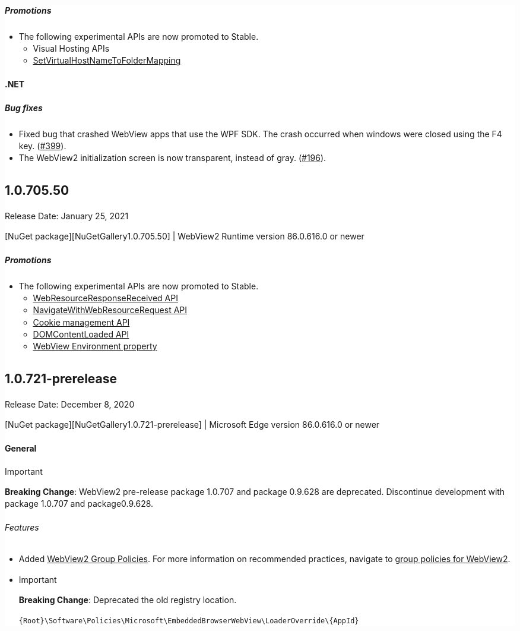 ##### Promotions  

*   The following experimental APIs are now promoted to Stable.  
    *   Visual Hosting APIs  
    *   [SetVirtualHostNameToFolderMapping][Webview2ReferenceWin32Icorewebview23ViewWebview210790PrereleaseSetvirtualhostnametofoldermapping]  
    
#### .NET  

##### Bug fixes  

*   Fixed bug that crashed WebView apps that use the WPF SDK.  The crash occurred when windows were closed using the F4 key.  \([\#399][GithubMicrosoftedgeWebviewfeedbackIssue399]\).  
*   The WebView2 initialization screen is now transparent, instead of gray.  \([\#196][GithubMicrosoftedgeWebviewfeedbackIssue196]\).  
    
## 1.0.705.50  

Release Date: January 25, 2021  

[NuGet package][NuGetGallery1.0.705.50] \| WebView2 Runtime version 86.0.616.0 or newer  

##### Promotions  

*   The following experimental APIs are now promoted to Stable.  
    *   [WebResourceResponseReceived API][Webview2ReferenceWin32Icorewebview22ViewWebview210721PrereleaseAddWebresourceresponsereceived]  
    *   [NavigateWithWebResourceRequest API][Webview2ReferenceWin32Icorewebview2environment2ViewWebview210721PrereleaseCreatewebresourcerequest]  
    *   [Cookie management API][Webview2ReferenceWin32Icorewebview2cookiemanagerViewWebview210721Prerelease]  
    *   [DOMContentLoaded API][Webview2ReferenceWin32Icorewebview22ViewWebview210721PrereleaseAddDomcontentloaded]  
    *   [WebView Environment property][Webview2ReferenceWin32Icorewebview22ViewWebview210721PrereleaseGetEnvironment]  

## 1.0.721-prerelease  

Release Date: December 8, 2020  

[NuGet package][NuGetGallery1.0.721-prerelease] \| Microsoft Edge version 86.0.616.0 or newer  

#### General  

> [!IMPORTANT]
> **Breaking Change**:  WebView2 pre-release package 1.0.707 and package 0.9.628 are deprecated.  Discontinue development with package 1.0.707 and  package0.9.628.  

###### Features  

*   Added [WebView2 Group Policies][DeployedgeMicrosoftEdgeWebviewPolicies].  For more information on recommended practices, navigate to [group policies for WebView2][Webview2ConceptsEnterpriseGroupPoliciesForWebview2].  
*   > [!IMPORTANT]
    > **Breaking Change**:  Deprecated the old registry location.  
    > 
    > ```text
    > {Root}\Software\Policies\Microsoft\EmbeddedBrowserWebView\LoaderOverride\{AppId}
    > ```  
    

[Webview2ConceptsDistribution]: ./concepts/distribution.md "Distribution of applications using WebView2 | Microsoft Docs"  
[Webview2ConceptsDistributionEvergreenDistributionMode]: ./concepts/distribution.md#evergreen-distribution-mode "Evergreen distribution mode - Distribution of applications using WebView2 | Microsoft Docs"  
[Webview2ConceptsDistributionFixedVersionDistributionMode]: ./concepts/distribution.md#fixed-version-distribution-mode "Fixed Version distribution mode - Distribution of applications using WebView2 | Microsoft Docs"  
[Webview2ConceptsDistributionUnderstandRuntimeInstaller]: ./concepts/distribution.md#understanding-the-webview2-runtime "Understand the WebView2 Runtime and installer - Distribution of applications using WebView2 | Microsoft Docs"  
[Webview2ConceptsEnterpriseGroupPoliciesForWebview2]: ./concepts/enterprise.md#group-policies-for-webview2 "Group policies for WebView2 - Managing WebView2 applications | Microsoft Docs"  
[Webview2ConceptsVersioning]: ./concepts/versioning.md "Understanding browser versions and WebView2 | Microsoft Docs"  
[Webview2ConceptsVersioningExperimentalApis]: ./concepts/versioning.md#experimental-apis "Experimental APIs - Understanding browser versions and WebView2 | Microsoft Docs"  
[Webview2ConceptsVersioningMatchingWebview2RuntimeVersions]: ./concepts/versioning.md#matching-webview2-runtime-versions "Matching WebView2 Runtime versions - Understand WebView2 SDK versions | Microsoft Docs"  
[Webview2GettingstartedWinforms]: ./gettingstarted/winforms.md "Getting started with WebView2 in Windows Forms apps | Microsoft Docs"  
[Webview2GettingstartedWpf]: ./gettingstarted/wpf.md "Getting started with WebView2 in WPF | Microsoft Docs"  
[Webview2HowtoDebug]: ./howto/debug.md "How to debug when developing with WebView2 controls | Microsoft Docs"  
[Webview2ReferenceWin32Icorewebview2experimentalsettingsViewWebview210811GetArebrowseracceleratorkeysenabled]: /microsoft-edge/webview2/reference/win32/icorewebview2experimentalsettings?view=webview2-1.0.816&preserve-view=true#get_arebrowseracceleratorkeysenabled "get_AreBrowserAcceleratorKeyPressed - interface ICoreWebView2ExperimentalSettings | Microsoft Docs" 
[Webview2ReferenceWin32Icorewebview22ViewWebview210721PrereleaseAddDomcontentloaded]: /microsoft-edge/webview2/reference/win32/icorewebview2_2?view=webview2-1.0.721-prerelease&preserve-view=true#add_domcontentloaded "add_DOMContentLoaded - interface ICoreWebView2_2 | Microsoft Docs" 
[Webview2ReferenceWin32Icorewebview22ViewWebview210721PrereleaseAddWebresourceresponsereceived]: /microsoft-edge/webview2/reference/win32/icorewebview2_2?view=webview2-1.0.721-prerelease&preserve-view=true#add_webresourceresponsereceived "add_WebResourceResponseReceived - interface ICoreWebView2 | Microsoft Docs" 
[Webview2ReferenceWin32Icorewebview22ViewWebview210721PrereleaseGetEnvironment]: /microsoft-edge/webview2/reference/win32/icorewebview2_2?view=webview2-1.0.721-prerelease&preserve-view=true#get_environment "ICoreWebView2CookieManager | Microsoft Docs" 
[Webview2ReferenceWin32Icorewebview23ViewWebview210790PrereleaseSetvirtualhostnametofoldermapping]: /microsoft-edge/webview2/reference/win32/icorewebview2_3?view=webview2-1.0.790-prerelease&preserve-view=true#setvirtualhostnametofoldermapping "SetVirtualHostNameToFolderMapping - interface ICoreWebView2_3 | Microsoft Docs" 
[Webview2ReferenceWin32Icorewebview23ViewWebview210790PrereleaseTrysuspend]: /microsoft-edge/webview2/reference/win32/icorewebview2_3?view=webview2-1.0.790-prerelease&preserve-view=true#trysuspend "TrySuspend - interface ICoreWebview2_3 | Microsoft Docs" 
[Webview2ReferenceWin32Icorewebview2acceleratorkeypressedeventargsViewWebview209430GetHandled]: /microsoft-edge/webview2/reference/win32/icorewebview2acceleratorkeypressedeventargs?view=webview2-0.9.430&preserve-view=true#get_handled "get_Handled - interface ICoreWebView2AcceleratorKeyPressedEventArgs | Microsoft Docs" 
[Webview2ReferenceWin32Icorewebview2compositioncontrollerViewWebview210790Prerelease]: /microsoft-edge/webview2/reference/win32/icorewebview2compositioncontroller?view=webview2-1.0.790-prerelease&preserve-view=true "interface ICoreWebView2CompositionController | Microsoft Docs" 
[Webview2ReferenceWin32Icorewebview2controller2ViewWebview210790PrereleaseGetDefaultbackgroundcolor]: /microsoft-edge/webview2/reference/win32/icorewebview2controller2?view=webview2-1.0.790-prerelease&preserve-view=true#get_defaultbackgroundcolor "get_DefaultBackgroundColor - interface ICoreWebView2Controller2 | Microsoft Docs" 
[Webview2ReferenceWin32Icorewebview2cookiemanagerViewWebview210721Prerelease]: /microsoft-edge/webview2/reference/win32/icorewebview2cookiemanager?view=webview2-1.0.721-prerelease&preserve-view=true "ICoreWebView2CookieManager | Microsoft Docs" 
[Webview2ReferenceWin32Icorewebview2devtoolsprotocoleventreceiverViewWebview209430]: /microsoft-edge/webview2/reference/win32/icorewebview2devtoolsprotocoleventreceiver?view=webview2-0.9.430&preserve-view=true "interface ICoreWebView2DevToolsProtocolEventReceiver | Microsoft Docs" 
[Webview2ReferenceWin32Icorewebview2devtoolsprotocoleventreceiverViewWebview209430AddDevtoolsprotocoleventreceived]: /microsoft-edge/webview2/reference/win32/icorewebview2devtoolsprotocoleventreceiver?view=webview2-0.9.430&preserve-view=true#add_devtoolsprotocoleventreceived "add_DevToolsProtocolEventReceived - interface ICoreWebView2DevToolsProtocolEventReceiver | Microsoft Docs" 
[Webview2ReferenceWin32Icorewebview2devtoolsprotocoleventreceiverViewWebview209430RemoveDevtoolsprotocoleventreceived]: /microsoft-edge/webview2/reference/win32/icorewebview2devtoolsprotocoleventreceiver?view=webview2-0.9.430&preserve-view=true#remove_devtoolsprotocoleventreceived "remove_DevToolsProtocolEventReceived - interface ICoreWebView2DevToolsProtocolEventReceiver | Microsoft Docs" 
[Webview2ReferenceWin32Icorewebview2environment2ViewWebview210721PrereleaseCreatewebresourcerequest]: /microsoft-edge/webview2/reference/win32/icorewebview2environment2?view=webview2-1.0.721-prerelease&preserve-view=true#createwebresourcerequest "CreateWebResourceRequest - interface ICoreWebView2Environment | Microsoft Docs" 
[Webview2ReferenceWin32Icorewebview2environmentoptionsViewWebview209488]: /microsoft-edge/webview2/reference/win32/icorewebview2environmentoptions?view=webview2-0.9.488&preserve-view=true "interface ICoreWebView2EnvironmentOptions | Microsoft Docs" 
[Webview2ReferenceWin32Icorewebview2environmentoptionsViewWebview209622GetAllowsinglesignonusingosprimaryaccount]: /microsoft-edge/webview2/reference/win32/icorewebview2environmentoptions?view=webview2-0.9.622&preserve-view=true#get_allowsinglesignonusingosprimaryaccount "get_AllowSingleSignOnUsingOSPrimaryAccount - interface ICoreWebView2EnvironmentOptions | Microsoft Docs" 
[Webview2ReferenceWin32Icorewebview2environmentoptionsViewWebview209622PutAdditionalbrowserarguments]: /microsoft-edge/webview2/reference/win32/icorewebview2environmentoptions?view=webview2-0.9.622&preserve-view=true#put_additionalbrowserarguments "put_AdditionalBrowserArguments - interface ICoreWebView2EnvironmentOptions | Microsoft Docs" 
[Webview2ReferenceWin32Icorewebview2environmentViewWebview209430GetBrowserversioninfo]: /microsoft-edge/webview2/reference/win32/icorewebview2environment?view=webview2-0.9.430&preserve-view=true#get_browserversioninfo "get_BrowserVersionInfo - interface ICoreWebView2Environment | Microsoft Docs" 
[Webview2ReferenceWin32Icorewebview2environmentViewWebview209488GetBrowserversionstring]: /microsoft-edge/webview2/reference/win32/icorewebview2environment?view=webview2-0.9.488&preserve-view=true#get_browserversionstring "get_BrowserVersionString - interface ICoreWebView2Environment | Microsoft Docs" 
[Webview2ReferenceWin32Icorewebview2experimentalcompositioncontroller2ViewWebview210674PrereleaseGetSystemcursorid]: /microsoft-edge/webview2/reference/win32/icorewebview2experimentalcompositioncontroller2?view=webview2-1.0.674-prerelease&preserve-view=true#get_systemcursorid "interface ICoreWebView2ExperimentalWebResourceResponseView | Microsoft Docs" 
[Webview2ReferenceWin32Icorewebview2experimentalcompositioncontroller3ViewWebview210721Prerelease]: /microsoft-edge/webview2/reference/win32/icorewebview2experimentalcompositioncontroller3?view=webview2-1.0.721-prerelease&preserve-view=true "interface ICoreWebView2ExperimentalCompositionController3 | Microsoft Docs" 
[Webview2ReferenceWin32Icorewebview2experimentalcompositioncontrollerViewWebview209488Prerelease]: /microsoft-edge/webview2/reference/win32/icorewebview2experimentalcompositioncontroller?view=webview2-0.9.488-prerelease&preserve-view=true "interface ICoreWebView2ExperimentalCompositionController | Microsoft Docs" 
[Webview2ReferenceWin32Icorewebview2experimentalcontrollerViewWebview210721PrereleaseAddRasterizationscalechanged]: /microsoft-edge/webview2/reference/win32/icorewebview2experimentalcontroller?view=webview2-1.0.721-prerelease&preserve-view=true#add_rasterizationscalechanged "add_RasterizationScaleChanged - interface ICoreWebView2ExperimentalController | Microsoft Docs" 
[Webview2ReferenceWin32Icorewebview2experimentalcontrollerViewWebview210721PrereleaseGetBoundsmode]: /microsoft-edge/webview2/reference/win32/icorewebview2experimentalcontroller?view=webview2-1.0.721-prerelease&preserve-view=true#get_boundsmode "get_BoundsMode - interface ICoreWebView2ExperimentalController | Microsoft Docs" 
[Webview2ReferenceWin32Icorewebview2experimentalcontrollerViewWebview210721PrereleaseGetRasterizationscale]: /microsoft-edge/webview2/reference/win32/icorewebview2experimentalcontroller?view=webview2-1.0.721-prerelease&preserve-view=true#get_rasterizationscale "get_RasterizationScale - interface ICoreWebView2ExperimentalController | Microsoft Docs" 
[Webview2ReferenceWin32Icorewebview2experimentalcontrollerViewWebview210721PrereleaseGetShoulddetectmonitorscalechanges]: /microsoft-edge/webview2/reference/win32/icorewebview2experimentalcontroller?view=webview2-1.0.721-prerelease&preserve-view=true#get_shoulddetectmonitorscalechanges "get_ShouldDetectMonitorScaleChanges - interface ICoreWebView2ExperimentalController | Microsoft Docs" 
[Webview2ReferenceWin32Icorewebview2experimentalcursorchangedeventhandlerViewWebview209488Prerelease]: /microsoft-edge/webview2/reference/win32/icorewebview2experimentalcursorchangedeventhandler?view=webview2-0.9.488-prerelease&preserve-view=true "interface ICoreWebView2ExperimentalCursorChangedEventHandler | Microsoft Docs" 
[Webview2ReferenceWin32Icorewebview2experimentalenvironmentoptionsViewWebview209538PrereleaseGetIssinglesignonusingosprimaryaccountenabled]: /microsoft-edge/webview2/reference/win32/icorewebview2experimentalenvironmentoptions?view=webview2-0.9.538-prerelease&preserve-view=true#get_issinglesignonusingosprimaryaccountenabled "get_IsSingleSignOnUsingOSPrimaryAccountEnabled - interface ICoreWebView2ExperimentalEnvironmentOptions | Microsoft Docs" 
[Webview2ReferenceWin32Icorewebview2experimentalnewwindowrequestedeventargsViewWebview209538PrereleaseGetWindowfeatures]: /microsoft-edge/webview2/reference/win32/icorewebview2experimentalnewwindowrequestedeventargs?view=webview2-0.9.538-prerelease&preserve-view=true#get_windowfeatures "get_WindowFeatures - interface ICoreWebView2ExperimentalNewWindowRequestedEventArgs | Microsoft Docs" 
[Webview2ReferenceWin32Icorewebview2experimentalpointerinfoViewWebview209488Prerelease]: /microsoft-edge/webview2/reference/win32/icorewebview2experimentalpointerinfo?view=webview2-0.9.488-prerelease&preserve-view=true "interface ICoreWebView2ExperimentalPointerInfo | Microsoft Docs" 
[Webview2ReferenceWin32Icorewebview2experimentalsettingsViewWebview210790PrereleaseGetUseragent]: /microsoft-edge/webview2/reference/win32/icorewebview2experimentalsettings?view=webview2-1.0.790-prerelease&preserve-view=true#get_useragent "get_UserAgent - interface ICoreWebView2ExperimentalSettings | Microsoft Docs" 
[Webview2ReferenceWin32Icorewebview2experimentalViewWebview209538PrereleaseAddWebresourceresponsereceived]: /microsoft-edge/webview2/reference/win32/icorewebview2experimental?view=webview2-0.9.538-prerelease&preserve-view=true#add_webresourceresponsereceived "add_WebResourceResponseReceived - interface ICoreWebView2Experimental | Microsoft Docs" 
[Webview2ReferenceWin32Icorewebview2experimentalViewWebview210674PrereleaseAddDomcontentloaded]: /microsoft-edge/webview2/reference/win32/icorewebview2experimental?view=webview2-1.0.674-prerelease&preserve-view=true#add_domcontentloaded "add_DOMContentLoaded - interface ICoreWebView2Experimental | Microsoft Docs" 
[Webview2ReferenceWin32Icorewebview2experimentalViewWebview210674PrereleaseAddWebresourceresponsereceived]: /microsoft-edge/webview2/reference/win32/icorewebview2experimental?view=webview2-1.0.674-prerelease&preserve-view=true#add_webresourceresponsereceived "add_WebResourceResponseReceived - interface ICoreWebView2Experimental | Microsoft Docs" 
[Webview2ReferenceWin32Icorewebview2experimentalViewWebview210674PrereleaseGetCookiemanager]: /microsoft-edge/webview2/reference/win32/icorewebview2experimental?view=webview2-1.0.674-prerelease&preserve-view=true#get_cookiemanager "get_CookieManager - interface ICoreWebView2Experimental | Microsoft Docs" 
[Webview2ReferenceWin32Icorewebview2experimentalViewWebview210674PrereleaseGetEnvironment]: /microsoft-edge/webview2/reference/win32/icorewebview2experimental?view=webview2-1.0.674-prerelease&preserve-view=true#get_environment "get_Environment - interface ICoreWebView2Experimental | Microsoft Docs" 
[Webview2ReferenceWin32Icorewebview2experimentalViewWebview210674PrereleaseNavigatewithwebresourcerequest]: /microsoft-edge/webview2/reference/win32/icorewebview2experimental?view=webview2-1.0.674-prerelease&preserve-view=true#navigatewithwebresourcerequest "NavigateWithWebResourceRequest - interface ICoreWebView2Experimental | Microsoft Docs" 
[Webview2ReferenceWin32Icorewebview2experimentalwebresourceresponsereceivedeventargsViewWebview209628PrereleasePopulateresponsecontent]: /microsoft-edge/webview2/reference/win32/icorewebview2experimentalwebresourceresponsereceivedeventargs?view=webview2-0.9.628-prerelease&preserve-view=true#populateresponsecontent "PopulateResponseContent - interface ICoreWebView2ExperimentalWebResourceResponseReceivedEventArgs | Microsoft Docs" 
[Webview2ReferenceWin32Icorewebview2experimentalwebresourceresponseviewViewWebview210674Prerelease]: /microsoft-edge/webview2/reference/win32/icorewebview2experimentalwebresourceresponseview?view=webview2-1.0.674-prerelease&preserve-view=true "interface ICoreWebView2ExperimentalWebResourceResponseView | Microsoft Docs" 
[Webview2ReferenceWin32Icorewebview2experimentalwebresourceresponseviewViewWebview210674PrereleaseGetcontent]: /microsoft-edge/webview2/reference/win32/icorewebview2experimentalwebresourceresponseview?view=webview2-1.0.674-prerelease&preserve-view=true#getcontent "GetContent - interface ICoreWebView2ExperimentalWebResourceResponseView | Microsoft Docs" 
[Webview2ReferenceWin32Icorewebview2experimentalwindowfeaturesViewWebview209538Prerelease]: /microsoft-edge/webview2/reference/win32/icorewebview2experimentalwindowfeatures?view=webview2-0.9.538-prerelease&preserve-view=true "interface ICoreWebView2ExperimentalWindowFeatures | Microsoft Docs" 
[Webview2ReferenceWin32Icorewebview2hostViewWebview209430]: /microsoft-edge/webview2/reference/win32/icorewebview2host?view=webview2-0.9.430&preserve-view=true "interface ICoreWebView2Host | Microsoft Docs" 
[Webview2ReferenceWin32Icorewebview2hostViewWebview209430GetZoomfactor]: /microsoft-edge/webview2/reference/win32/icorewebview2host?view=webview2-0.9.430&preserve-view=true#get_zoomfactor "get_ZoomFactor - interface ICoreWebView2Host | Microsoft Docs" 
[Webview2ReferenceWin32Icorewebview2hostViewWebview209430Notifyparentwindowpositionchanged]: /microsoft-edge/webview2/reference/win32/icorewebview2host?view=webview2-0.9.430&preserve-view=true#notifyparentwindowpositionchanged "NotifyParentWindowPositionChanged - interface ICoreWebView2Host | Microsoft Docs" 
[Webview2ReferenceWin32Icorewebview2hostViewWebview209430PutZoomfactor]: /microsoft-edge/webview2/reference/win32/icorewebview2host?view=webview2-0.9.430&preserve-view=true#put_zoomfactor "put_ZoomFactor - interface ICoreWebView2Host | Microsoft Docs" 
[Webview2ReferenceWin32Icorewebview2hostViewWebview209430Setboundsandzoomfactor]: /microsoft-edge/webview2/reference/win32/icorewebview2host?view=webview2-0.9.430&preserve-view=true#setboundsandzoomfactor "SetBoundsAndZoomFactor - interface ICoreWebView2Host | Microsoft Docs" 
[Webview2ReferenceWin32Icorewebview2httpheaderscollectioniteratorViewWebview209430GetHascurrentheader]: /microsoft-edge/webview2/reference/win32/icorewebview2httpheaderscollectioniterator?view=webview2-0.9.430&preserve-view=true#get_hascurrentheader "get_HasCurrentHeader - interface ICoreWebView2HttpHeadersCollectionIterator | Microsoft Docs" 
[Webview2ReferenceWin32Icorewebview2httprequestheadersViewWebview209430Getheaders]: /microsoft-edge/webview2/reference/win32/icorewebview2httprequestheaders?view=webview2-0.9.430&preserve-view=true#getheaders "GetHeaders - interface ICoreWebView2HttpRequestHeaders | Microsoft Docs" 
[Webview2ReferenceWin32Icorewebview2httpresponseheadersViewWebview209430Getheader]: /microsoft-edge/webview2/reference/win32/icorewebview2httpresponseheaders?view=webview2-0.9.430&preserve-view=true#getheader "GetHeader - interface ICoreWebView2HttpResponseHeaders | Microsoft Docs" 
[Webview2ReferenceWin32Icorewebview2newwindowrequestedeventargsViewWebview209538GetIsuserinitiated]: /microsoft-edge/webview2/reference/win32/icorewebview2newwindowrequestedeventargs?view=webview2-0.9.538&preserve-view=true#get_isuserinitiated "get_IsUserInitiated interface ICoreWebView2NewWindowRequestedEventArgs | Microsoft Docs" 
[Webview2ReferenceWin32Icorewebview2newwindowrequestedeventargsViewWebview209622GetWindowfeatures]: /microsoft-edge/webview2/reference/win32/icorewebview2newwindowrequestedeventargs?view=webview2-0.9.622&preserve-view=true#get_windowfeatures "get_WindowFeatures - interface ICoreWebView2NewWindowRequestedEventArgs | Microsoft Docs" 
[Webview2ReferenceWin32Icorewebview2settingsViewWebview209430GetAreremoteobjectsallowed]: /microsoft-edge/webview2/reference/win32/icorewebview2settings?view=webview2-0.9.430&preserve-view=true#get_areremoteobjectsallowed "get_AreRemoteObjectsAllowed - interface ICoreWebView2Settings | Microsoft Docs" 
[Webview2ReferenceWin32Icorewebview2settingsViewWebview209430GetIszoomcontrolenabled]: /microsoft-edge/webview2/reference/win32/icorewebview2settings?view=webview2-0.9.430&preserve-view=true#get_iszoomcontrolenabled "get_IsZoomControlEnabled - interface ICoreWebView2Settings | Microsoft Docs" 
[Webview2ReferenceWin32Icorewebview2settingsViewWebview209488GetAreremoteobjectsallowed]: /microsoft-edge/webview2/reference/win32/icorewebview2settings?view=webview2-0.9.488&preserve-view=true#get_areremoteobjectsallowed "get_AreRemoteObjectsAllowed - interface ICoreWebView2Settings | Microsoft Docs" 
[Webview2ReferenceWin32Icorewebview2settingsViewWebview209488GetIsbuiltinerrorpageenabled]: /microsoft-edge/webview2/reference/win32/icorewebview2settings?view=webview2-0.9.488&preserve-view=true#get_isbuiltinerrorpageenabled "get_IsBuiltInErrorPageEnabled - interface ICoreWebView2Settings | Microsoft Docs" 
[Webview2ReferenceWin32Icorewebview2settingsViewWebview209538GetArehostobjectsallowed]: /microsoft-edge/webview2/reference/win32/icorewebview2settings?view=webview2-0.9.538&preserve-view=true#get_arehostobjectsallowed "get_AreHostObjectsAllowed - interface ICoreWebView2Settings | Microsoft Docs" 
[Webview2ReferenceWin32Icorewebview2ViewWebview209430]: /microsoft-edge/webview2/reference/win32/icorewebview2?view=webview2-0.9.430&preserve-view=true "interface ICoreWebView2 | Microsoft Docs" 
[Webview2ReferenceWin32Icorewebview2ViewWebview209430AddContentloading]: /microsoft-edge/webview2/reference/win32/icorewebview2?view=webview2-0.9.430&preserve-view=true#add_contentloading "add_ContentLoading - interface ICoreWebView2 | Microsoft Docs" 
[Webview2ReferenceWin32Icorewebview2ViewWebview209430AddHistorychanged]: /microsoft-edge/webview2/reference/win32/icorewebview2?view=webview2-0.9.430&preserve-view=true#add_historychanged "add_HistoryChanged - interface ICoreWebView2 | Microsoft Docs" 
[Webview2ReferenceWin32Icorewebview2ViewWebview209430Addremoteobject]: /microsoft-edge/webview2/reference/win32/icorewebview2?view=webview2-0.9.430&preserve-view=true#addremoteobject "AddRemoteObject - interface ICoreWebView2 | Microsoft Docs" 
[Webview2ReferenceWin32Icorewebview2ViewWebview209430AddSourcechanged]: /microsoft-edge/webview2/reference/win32/icorewebview2?view=webview2-0.9.430&preserve-view=true#add_sourcechanged "add_SourceChanged - interface ICoreWebView2 | Microsoft Docs" 
[Webview2ReferenceWin32Icorewebview2ViewWebview209430AddWindowcloserequested]: /microsoft-edge/webview2/reference/win32/icorewebview2?view=webview2-0.9.430&preserve-view=true#add_windowcloserequested "add_WindowCloseRequested - interface ICoreWebView2 | Microsoft Docs" 
[Webview2ReferenceWin32Icorewebview2ViewWebview209430CoreWebview2ScriptDialogKind]: /microsoft-edge/webview2/reference/win32/icorewebview2?view=webview2-0.9.430&preserve-view=true#core_webview2_script_dialog_kind "CORE_WEBVIEW2_SCRIPT_DIALOG_KIND - interface ICoreWebView2 | Microsoft Docs" 
[Webview2ReferenceWin32Icorewebview2ViewWebview209430Removeremoteobject]: /microsoft-edge/webview2/reference/win32/icorewebview2?view=webview2-0.9.430&preserve-view=true#removeremoteobject "RemoveRemoteObject - interface ICoreWebView2 | Microsoft Docs" 
[Webview2ReferenceWin32Icorewebview2ViewWebview209488AddFramenavigationcompleted]: /microsoft-edge/webview2/reference/win32/icorewebview2?view=webview2-0.9.488&preserve-view=true#add_framenavigationcompleted "add_FrameNavigationCompleted - interface ICoreWebView2 | Microsoft Docs" 
[Webview2ReferenceWin32Icorewebview2ViewWebview209488Addhostobjecttoscript]: /microsoft-edge/webview2/reference/win32/icorewebview2?view=webview2-0.9.488&preserve-view=true#addhostobjecttoscript "AddHostObjectToScript - interface ICoreWebView2 | Microsoft Docs" 
[Webview2ReferenceWin32Icorewebview2ViewWebview209488AddNewwindowrequested]: /microsoft-edge/webview2/reference/win32/icorewebview2?view=webview2-0.9.488&preserve-view=true#add_newwindowrequested "add_NewWindowRequested - interface ICoreWebView2 | Microsoft Docs" 
[Webview2ReferenceWin32Icorewebview2ViewWebview209488Removehostobjectfromscript]: /microsoft-edge/webview2/reference/win32/icorewebview2?view=webview2-0.9.488&preserve-view=true#removehostobjectfromscript "RemoveHostObjectFromScript - interface ICoreWebView2 | Microsoft Docs" 
[Webview2ReferenceWin32Icorewebview2ViewWebview209538ddhostobjecttoscript]: /microsoft-edge/webview2/reference/win32/icorewebview2?view=webview2-0.9.538&preserve-view=true#addhostobjecttoscript "AddHostObjectToScript - interface ICoreWebView2 | Microsoft Docs" 
[Webview2ReferenceWin32Icorewebview2webmessagereceivedeventargsViewWebview209430Trygetwebmessageasstring]: /microsoft-edge/webview2/reference/win32/icorewebview2webmessagereceivedeventargs?view=webview2-0.9.430&preserve-view=true#trygetwebmessageasstring "TryGetWebMessageAsString - interface ICoreWebView2WebMessageReceivedEventArgs | Microsoft Docs" 
[Webview2ReferenceWin32Icorewebview2webresourceresponseviewgetcontentcompletedhandlerViewWebview210790PrereleaseInvoke]: /microsoft-edge/webview2/reference/win32/icorewebview2webresourceresponseviewgetcontentcompletedhandler?view=webview2-1.0.790-prerelease&preserve-view=true#invoke "Invoke - interface ICoreWebView2WebResourceResponseViewGetContentCompletedHandler | Microsoft Docs" 
[Webview2ReferenceWin32Icorewebview2windowfeaturesViewWebview209622]: /microsoft-edge/webview2/reference/win32/icorewebview2windowfeatures?view=webview2-0.9.622&preserve-view=true "interface ICoreWebView2WindowFeatures | Microsoft Docs" 
[Webview2ReferenceWin32Iwebview2acceleratorkeypressedeventargsViewWebview208355Handle]: /microsoft-edge/webview2/reference/win32/iwebview2acceleratorkeypressedeventargs?view=webview2-0.8.355&preserve-view=true#handle "Handle - interface IWebView2AcceleratorKeyPressedEventArgs | Microsoft Docs" 
[Webview2ReferenceWin32Iwebview2containsfullscreenelementchangedeventhandlerViewWebview208355]: /microsoft-edge/webview2/reference/win32/iwebview2containsfullscreenelementchangedeventhandler?view=webview2-0.8.355&preserve-view=true "interface IWebView2ContainsFullScreenElementChangedEventHandler | Microsoft Docs" 
[Webview2ReferenceWin32Iwebview2settings2ViewWebview208355PutAredefaultcontextmenusenabled]: /microsoft-edge/webview2/reference/win32/iwebview2settings2?view=webview2-0.8.355&preserve-view=true#put_aredefaultcontextmenusenabled "put_AreDefaultContextMenusEnabled - interface IWebView2Settings2 | Microsoft Docs" 
[Webview2ReferenceWin32Iwebview2settingsViewWebview208355GetIsfullscreenallowedDeprecated]: /microsoft-edge/webview2/reference/win32/iwebview2settings?view=webview2-0.8.355&preserve-view=true#get_isfullscreenallowed_deprecated "get_IsFullscreenAllowed_deprecated - interface IWebView2Settings | Microsoft Docs" 
[Webview2ReferenceWin32Iwebview2webmessagereceivedeventargsViewWebview208355GetWebmessageasstring]: /microsoft-edge/webview2/reference/win32/iwebview2webmessagereceivedeventargs?view=webview2-0.8.355&preserve-view=true#get_webmessageasstring "get_WebMessageAsString - interface IWebView2WebMessageReceivedEventArgs | Microsoft Docs" 
[Webview2ReferenceWin32Iwebview2webview4ViewWebview208355AddAcceleratorkeypressed]: /microsoft-edge/webview2/reference/win32/iwebview2webview4?view=webview2-0.8.355&preserve-view=true#add_acceleratorkeypressed "add_AcceleratorKeyPressed - interface IWebView2WebView4 | Microsoft Docs" 
[Webview2ReferenceWin32Iwebview2webview4ViewWebview208355Addremoteobject]: /microsoft-edge/webview2/reference/win32/iwebview2webview4?view=webview2-0.8.355&preserve-view=true#addremoteobject "AddRemoteObject - interface IWebView2WebView4 | Microsoft Docs" 
[Webview2ReferenceWin32Iwebview2webview5ViewWebview208355AddWebresourcerequested]: /microsoft-edge/webview2/reference/win32/iwebview2webview5?view=webview2-0.8.355&preserve-view=true#add_webresourcerequested "add_WebResourceRequested - interface IWebView2WebView5 | Microsoft Docs" 
[Webview2ReferenceWin32Iwebview2webview5ViewWebview208355Addwebresourcerequestedfilter]: /microsoft-edge/webview2/reference/win32/iwebview2webview5?view=webview2-0.8.355&preserve-view=true#addwebresourcerequestedfilter "AddWebResourceRequestedFilter - interface IWebView2WebView5 | Microsoft Docs" 
[Webview2ReferenceWin32Iwebview2webview5ViewWebview208355GetContainsfullscreenelement]: /microsoft-edge/webview2/reference/win32/iwebview2webview5?view=webview2-0.8.355&preserve-view=true#get_containsfullscreenelement "get_ContainsFullScreenElement - interface IWebView2WebView5 | Microsoft Docs" 
[Webview2ReferenceWin32Iwebview2webview5ViewWebview208355Removewebresourcerequestedfilter]: /microsoft-edge/webview2/reference/win32/iwebview2webview5?view=webview2-0.8.355&preserve-view=true#removewebresourcerequestedfilter "RemoveWebResourceRequestedFilter - interface IWebView2WebView5 | Microsoft Docs" 
[Webview2ReferenceWin32Iwebview2webviewViewWebview208355AddDocumentstatechanged]: /microsoft-edge/webview2/reference/win32/iwebview2webview?view=webview2-0.8.355&preserve-view=true#add_documentstatechanged "add_DocumentStateChanged - interface IWebView2WebView | Microsoft Docs" 
[Webview2ReferenceWin32Webview2IdlViewWebview208355Createwebview2environmentwithdetails]: /microsoft-edge/webview2/reference/win32/webview2-idl?view=webview2-0.8.355&preserve-view=true#createwebview2environmentwithdetails "CreateWebView2EnvironmentWithDetails - Globals | Microsoft Docs" 
[Webview2ReferenceWin32Webview2IdlViewWebview209430Getcorewebview2browserversioninfo]: /microsoft-edge/webview2/reference/win32/webview2-idl?view=webview2-0.9.430&preserve-view=true#getcorewebview2browserversioninfo "GetCoreWebView2BrowserVersionInfo - Globals | Microsoft Docs" 
[Webview2ReferenceWin32Webview2IdlViewWebview209488Createcorewebview2environmentwithdetails]: /microsoft-edge/webview2/reference/win32/webview2-idl?view=webview2-0.9.488&preserve-view=true#createcorewebview2environmentwithdetails "CreateCoreWebView2EnvironmentWithDetails - Globals | Microsoft Docs" 
[Webview2ReferenceWin32Webview2IdlViewWebview209488Createcorewebview2environmentwithoptions]: /microsoft-edge/webview2/reference/win32/webview2-idl?view=webview2-0.9.488&preserve-view=true#createcorewebview2environmentwithoptions "CreateCoreWebView2EnvironmentWithOptions - Globals | Microsoft Docs" 
[Webview2ReferenceWin32Webview2IdlViewWebview209488Getavailablecorewebview2browserversionstring]: /microsoft-edge/webview2/reference/win32/webview2-idl?view=webview2-0.9.488&preserve-view=true#getavailablecorewebview2browserversionstring "GetAvailableCoreWebView2BrowserVersionString - Globals | Microsoft Docs" 
[Webview2ReferenceWin32Webview2IdlViewWebview209538Createcorewebview2environmentwithoptions]: /microsoft-edge/webview2/reference/win32/webview2-idl?view=webview2-0.9.538&preserve-view=true#createcorewebview2environmentwithoptions "CreateCoreWebView2EnvironmentWithOptions - Globals | Microsoft Docs" 
[Webview2ReferenceWin32Webview2IdlViewWebview209622Createcorewebview2environmentwithoptions]: /microsoft-edge/webview2/reference/win32/webview2-idl?view=webview2-0.9.622&preserve-view=true#createcorewebview2environmentwithoptions "CreateCoreWebView2EnvironmentWithOptions - Globals | Microsoft Edge" 
[DeployedgeMicrosoftEdgePolicies]: /deployedge/microsoft-edge-policies "Microsoft Edge - Policies | Microsoft Docs"  
[DeployedgeMicrosoftEdgeWebviewPolicies]: /deployedge/microsoft-edge-webview-policies "Microsoft Edge WebView2 - Policies | Microsoft Docs"  
[DotnetApiMicrosoftWebWebview2Core]: /dotnet/api/microsoft.web.webview2.core "Microsoft.Web.WebView2.Core Namespace | Microsoft Docs"  
[DotnetApiMicrosoftWebWebview2CoreCorewebview2]: /dotnet/api/microsoft.web.webview2.core.corewebview2 "CoreWebView2 Class (Microsoft.Web.WebView2.Core) | Microsoft Docs"  
[DotnetApiMicrosoftWebWebview2CoreCorewebview2environment]: /dotnet/api/microsoft.web.webview2.core.corewebview2environment "CoreWebView2Environment Class (Microsoft.Web.WebView2.Core) | Microsoft Docs"  
[DotnetApiMicrosoftWebWebview2CoreCorewebview2environmentComparebrowserversions]: /dotnet/api/microsoft.web.webview2.core.corewebview2environment.comparebrowserversions "CoreWebView2Environment.CompareBrowserVersions(String, String) Method (Microsoft.Web.WebView2.Core) | Microsoft Docs"  
[DotnetApiMicrosoftWebWebview2CoreCorewebview2environmentGetavailablebrowserversionstring]: /dotnet/api/microsoft.web.webview2.core.corewebview2environment.getavailablebrowserversionstring "CoreWebView2Environment.GetAvailableBrowserVersionString(String) Method (Microsoft.Web.WebView2.Core) | Microsoft Docs"  
[DotnetApiMicrosoftWebWebview2CoreCorewebview2httprequestheaders]: /dotnet/api/microsoft.web.webview2.core.corewebview2httprequestheaders "CoreWebView2HttpRequestHeaders Class (Microsoft.Web.WebView2.Core) | Microsoft Docs"  
[DotnetApiMicrosoftWebWebview2CoreCorewebview2httpresponseheaders]: /dotnet/api/microsoft.web.webview2.core.corewebview2httpresponseheaders "CoreWebView2HttpResponseHeaders Class (Microsoft.Web.WebView2.Core) | Microsoft Docs"  
[DotnetApiMicrosoftWebWebview2CoreCorewebview2Newwindowrequested]: /dotnet/api/microsoft.web.webview2.core.corewebview2.newwindowrequested "CoreWebView2.NewWindowRequested Event (Microsoft.Web.WebView2.Core) | Microsoft Docs"  
[DotnetApiMicrosoftWebWebview2CoreCorewebview2Permissionrequested]: /dotnet/api/microsoft.web.webview2.core.corewebview2.permissionrequested "CoreWebView2.PermissionRequested Event (Microsoft.Web.WebView2.Core) | Microsoft Docs"  
[DotnetApiMicrosoftWebWebview2CoreCorewebview2Scriptdialogopening]: /dotnet/api/microsoft.web.webview2.core.corewebview2.scriptdialogopening "CoreWebView2.ScriptDialogOpening Event (Microsoft.Web.WebView2.Core) | Microsoft Docs"  
[DotnetApiMicrosoftWebWebview2CoreCorewebview2Webresourcerequested]: /dotnet/api/microsoft.web.webview2.core.corewebview2.webresourcerequested "CoreWebView2.WebResourceRequested Event (Microsoft.Web.WebView2.Core) | Microsoft Docs"  
[DotnetApiMicrosoftWebWebview2Corewebview2initializationcompletedeventargs]: /dotnet/api/microsoft.web.webview2.core.corewebview2initializationcompletedeventargs "CoreWebView2InitializationCompletedEventArgs Class | Microsoft Docs"  
[DotnetApiMicrosoftWebWebview2CoreWebview2runtimenotfoundexception]: /dotnet/api/microsoft.web.webview2.core.webview2runtimenotfoundexception "CoreWebView2.WebView2RuntimeNotFound (Microsoft.Web.WebView2.Core) | Microsoft Docs"  
[DotnetApiMicrosoftWebWebview2Winforms]: /dotnet/api/microsoft.web.webview2.winforms "Microsoft.Web.WebView2.WinForms Namespace | Microsoft Docs"  
[DotnetApiMicrosoftWebWebview2WinformsCorewebview2creationproperties]: /dotnet/api/microsoft.web.webview2.winforms.corewebview2creationproperties "CoreWebView2CreationProperties Class (Microsoft.Web.WebView2.Winforms) | Microsoft Docs"  
[DotnetApiMicrosoftWebWebview2WinformsWebview2Source]: /dotnet/api/microsoft.web.webview2.winforms.webview2.source "Webview2.Source Class (Microsoft.Web.WebView2.Winforms) | Microsoft Docs"  
[DotnetApiMicrosoftWebWebview2Wpf]: /dotnet/api/microsoft.web.webview2.wpf "Microsoft.Web.WebView2.Wpf Namespace | Microsoft Docs"  
[DotnetApiMicrosoftWebWebview2WpfWebview2Acceleratorkeypressed]: /dotnet/api/microsoft.web.webview2.wpf.webview2.acceleratorkeypressed "microsoft.web.webview2.wpf.webview2.acceleratorkeypressed | Microsoft Docs"  
[DotnetApiMicrosoftWebWebview2WpfWebview2Buildwindowcore]: /dotnet/api/microsoft.web.webview2.wpf.webview2.buildwindowcore "WebView2.BuildWindowCore(HandleRef) Method (Microsoft.Web.WebView2.Wpf) | Microsoft Docs"  
[DotnetApiMicrosoftWebWebview2WpfWebview2Destroywindowcore]: /dotnet/api/microsoft.web.webview2.wpf.webview2.destroywindowcore "WebView2.DestroyWindowCore(HandleRef) Method (Microsoft.Web.WebView2.Wpf) | Microsoft Docs"  
[DotnetApiSystemComponentmodelCancelEventargs]: /dotnet/api/system.componentmodel.canceleventargs "CancelEventArgs Class (System.ComponentModel) | Microsoft Docs"  
[DotnetApiSystemEventargs]: /dotnet/api/system.eventargs "EventArgs Class (System) | Microsoft Docs"  
[DotnetStandardAssemblyStrongNamed]: /dotnet/standard/assembly/strong-named "Strong-named assemblies | Microsoft Docs"  
[WindowsSecurityThreatProtectionMicrosoftDefenderApplicationGuardWindows10]: /windows/security/threat-protection/microsoft-defender-application-guard/md-app-guard-overview "Microsoft Defender Application Guard (Windows 10) - Windows security | Microsoft Docs"  
[GithubMicrosoftedgeWebview2AnnouncementIssue2]: https://github.com/MicrosoftEdge/WebView2Announcement/issues/2 "Announcement repo for MicrosoftEdge/WebViewAnnouncement Issue 2"  
[GithubMicrosoftedgeWebview2samplesApisample]: https://github.com/MicrosoftEdge/WebView2Samples/tree/master/SampleApps/WebView2APISample "WebView2 API Sample - MicrosoftEdge/WebView2Samples | GitHub"  
[GithubMicrosoftedgeWebview2samplesMain]: https://github.com/MicrosoftEdge/WebView2Samples "WebView2 Samples - MicrosoftEdge/WebView2Samples | GitHub"  
[GithubMicrosoftedgeWebview2samplesPr17]: https://github.com/MicrosoftEdge/WebView2Samples/pull/17 "Move project to use latest WebView2 SDK 0.9.430 - MicrosoftEdge/WebView2Samples | GitHub"  
[GithubMicrosoftedgeWebviewfeedbackIssue1]: https://github.com/MicrosoftEdge/WebViewFeedback/issues/1 "Feedback repo for MicrosoftEdge/WebViewFeedback Issue 1"  
[GithubMicrosoftedgeWebviewfeedbackIssue12]: https://github.com/MicrosoftEdge/WebViewFeedback/issues/12 "Feedback repo for MicrosoftEdge/WebViewFeedback Issue 12"  
[GithubMicrosoftedgeWebviewfeedbackIssue13]: https://github.com/MicrosoftEdge/WebViewFeedback/issues/13 "Feedback repo for MicrosoftEdge/WebViewFeedback Issue 13"  
[GithubMicrosoftedgeWebviewfeedbackIssue14]: https://github.com/MicrosoftEdge/WebViewFeedback/issues/14 "Feedback repo for MicrosoftEdge/WebViewFeedback Issue 14"  
[GithubMicrosoftedgeWebviewfeedbackIssue16]: https://github.com/MicrosoftEdge/WebViewFeedback/issues/16 "Feedback repo for MicrosoftEdge/WebViewFeedback Issue 16"  
[GithubMicrosoftedgeWebviewfeedbackIssue17]: https://github.com/MicrosoftEdge/WebViewFeedback/issues/17 "Feedback repo for MicrosoftEdge/WebViewFeedback Issue 17"  
[GithubMicrosoftedgeWebviewfeedbackIssue18]: https://github.com/MicrosoftEdge/WebViewFeedback/issues/18 "Feedback repo for MicrosoftEdge/WebViewFeedback Issue 18"  
[GithubMicrosoftedgeWebviewfeedbackIssue19]: https://github.com/MicrosoftEdge/WebViewFeedback/issues/19 "Feedback repo for MicrosoftEdge/WebViewFeedback Issue 19"  
[GithubMicrosoftedgeWebviewfeedbackIssue22]: https://github.com/MicrosoftEdge/WebViewFeedback/issues/22 "Feedback repo for MicrosoftEdge/WebViewFeedback Issue 22"  
[GithubMicrosoftedgeWebviewfeedbackIssue27]: https://github.com/MicrosoftEdge/WebViewFeedback/issues/27 "Feedback repo for MicrosoftEdge/WebViewFeedback Issue 27"  
[GithubMicrosoftedgeWebviewfeedbackIssue28]: https://github.com/MicrosoftEdge/WebViewFeedback/issues/28 "Feedback repo for MicrosoftEdge/WebViewFeedback Issue 28"  
[GithubMicrosoftedgeWebviewfeedbackIssue30]: https://github.com/MicrosoftEdge/WebViewFeedback/issues/30 "Feedback repo for MicrosoftEdge/WebViewFeedback Issue 30"  
[GithubMicrosoftedgeWebviewfeedbackIssue32]: https://github.com/MicrosoftEdge/WebViewFeedback/issues/32 "Feedback repo for MicrosoftEdge/WebViewFeedback Issue 32"  
[GithubMicrosoftedgeWebviewfeedbackIssue36]: https://github.com/MicrosoftEdge/WebViewFeedback/issues/36 "Feedback repo for MicrosoftEdge/WebViewFeedback Issue 36"  
[GithubMicrosoftedgeWebviewfeedbackIssue37]: https://github.com/MicrosoftEdge/WebViewFeedback/issues/37 "Feedback repo for MicrosoftEdge/WebViewFeedback Issue 37"  
[GithubMicrosoftedgeWebviewfeedbackIssue57]: https://github.com/MicrosoftEdge/WebViewFeedback/issues/57 "Feedback repo for MicrosoftEdge/WebViewFeedback Issue 57"  
[GithubMicrosoftedgeWebviewfeedbackIssue58]: https://github.com/MicrosoftEdge/WebViewFeedback/issues/58 "Feedback repo for MicrosoftEdge/WebViewFeedback Issue 58"  
[GithubMicrosoftedgeWebviewfeedbackIssue70]: https://github.com/MicrosoftEdge/WebViewFeedback/issues/70 "Feedback repo for MicrosoftEdge/WebViewFeedback Issue 70"  
[GithubMicrosoftedgeWebviewfeedbackIssue74]: https://github.com/MicrosoftEdge/WebViewFeedback/issues/74 "Feedback repo for MicrosoftEdge/WebViewFeedback Issue 74"  
[GithubMicrosoftedgeWebviewfeedbackIssue95]: https://github.com/MicrosoftEdge/WebViewFeedback/issues/95 "Feedback repo for MicrosoftEdge/WebViewFeedback Issue 95"  
[GithubMicrosoftedgeWebviewfeedbackIssue108]: https://github.com/MicrosoftEdge/WebViewFeedback/issues/108 "Feedback repo for MicrosoftEdge/WebViewFeedback Issue 108"  
[GithubMicrosoftedgeWebviewfeedbackIssue113]: https://github.com/MicrosoftEdge/WebViewFeedback/issues/113 "Feedback repo for MicrosoftEdge/WebViewFeedback Issue 113"  
[GithubMicrosoftedgeWebviewfeedbackIssue119]: https://github.com/MicrosoftEdge/WebViewFeedback/issues/119 "Feedback repo for MicrosoftEdge/WebViewFeedback Issue 119"  
[GithubMicrosoftedgeWebviewfeedbackIssue122]: https://github.com/MicrosoftEdge/WebViewFeedback/issues/122 "Feedback repo for MicrosoftEdge/WebViewFeedback Issue 122"  
[GithubMicrosoftedgeWebviewfeedbackIssue131]: https://github.com/MicrosoftEdge/WebViewFeedback/issues/131 "Feedback repo for MicrosoftEdge/WebViewFeedback Issue 131"  
[GithubMicrosoftedgeWebviewfeedbackIssue148]: https://github.com/MicrosoftEdge/WebViewFeedback/issues/148 "Feedback repo for MicrosoftEdge/WebViewFeedback Issue 148"  
[GithubMicrosoftedgeWebviewfeedbackIssue161]: https://github.com/MicrosoftEdge/WebViewFeedback/issues/161 "Feedback repo for MicrosoftEdge/WebViewFeedback Issue 161"  
[GithubMicrosoftedgeWebviewfeedbackIssue168]: https://github.com/MicrosoftEdge/WebViewFeedback/issues/168 "Feedback repo for MicrosoftEdge/WebViewFeedback Issue 168"  
[GithubMicrosoftedgeWebviewfeedbackIssue177]: https://github.com/MicrosoftEdge/WebViewFeedback/issues/177 "Feedback repo for MicrosoftEdge/WebViewFeedback Issue 177"  
[GithubMicrosoftedgeWebviewfeedbackIssue179]: https://github.com/MicrosoftEdge/WebViewFeedback/issues/179 "Feedback repo for MicrosoftEdge/WebViewFeedback Issue 179"  
[GithubMicrosoftedgeWebviewfeedbackIssue181]: https://github.com/MicrosoftEdge/WebViewFeedback/issues/181 "Feedback repo for MicrosoftEdge/WebViewFeedback Issue 181"  
[GithubMicrosoftedgeWebviewfeedbackIssue183]: https://github.com/MicrosoftEdge/WebViewFeedback/issues/183 "Feedback repo for MicrosoftEdge/WebViewFeedback Issue 183"  
[GithubMicrosoftedgeWebviewfeedbackIssue185]: https://github.com/MicrosoftEdge/WebViewFeedback/issues/185 "Feedback repo for MicrosoftEdge/WebViewFeedback Issue 185"  
[GithubMicrosoftedgeWebviewfeedbackIssue196]: https://github.com/MicrosoftEdge/WebViewFeedback/issues/196 "Feedback repo for MicrosoftEdge/WebViewFeedback Issue 196"  
[GithubMicrosoftedgeWebviewfeedbackIssue204]: https://github.com/MicrosoftEdge/WebViewFeedback/issues/204 "Feedback repo for MicrosoftEdge/WebViewFeedback Issue 204"  
[GithubMicrosoftedgeWebviewfeedbackIssue205]: https://github.com/MicrosoftEdge/WebViewFeedback/issues/205 "Feedback repo for MicrosoftEdge/WebViewFeedback Issue 205"  
[GithubMicrosoftedgeWebviewfeedbackIssue210]: https://github.com/MicrosoftEdge/WebViewFeedback/issues/210 "Feedback repo for MicrosoftEdge/WebViewFeedback Issue 210"  
[GithubMicrosoftedgeWebviewfeedbackIssue212]: https://github.com/MicrosoftEdge/WebViewFeedback/issues/212 "Feedback repo for MicrosoftEdge/WebViewFeedback Issue 212"  
[GithubMicrosoftedgeWebviewfeedbackIssue219]: https://github.com/MicrosoftEdge/WebViewFeedback/issues/219 "Feedback repo for MicrosoftEdge/WebViewFeedback Issue 219"  
[GithubMicrosoftedgeWebviewfeedbackIssue228]: https://github.com/MicrosoftEdge/WebViewFeedback/issues/228 "Feedback repo for MicrosoftEdge/WebViewFeedback Issue 228"  
[GithubMicrosoftedgeWebviewfeedbackIssue235]: https://github.com/MicrosoftEdge/WebViewFeedback/issues/235 "Feedback repo for MicrosoftEdge/WebViewFeedback Issue 235"  
[GithubMicrosoftedgeWebviewfeedbackIssue250]: https://github.com/MicrosoftEdge/WebViewFeedback/issues/250 "Feedback repo for MicrosoftEdge/WebViewFeedback Issue 250"  
[GithubMicrosoftedgeWebviewfeedbackIssue275]: https://github.com/MicrosoftEdge/WebViewFeedback/issues/275 "Feedback repo for MicrosoftEdge/WebViewFeedback Issue 275"  
[GithubMicrosoftedgeWebviewfeedbackIssue288]: https://github.com/MicrosoftEdge/WebViewFeedback/issues/288 "Feedback repo for MicrosoftEdge/WebViewFeedback Issue 288"  
[GithubMicrosoftedgeWebviewfeedbackIssue293]: https://github.com/MicrosoftEdge/WebViewFeedback/issues/293 "Feedback repo for MicrosoftEdge/WebViewFeedback Issue 293"  
[GithubMicrosoftedgeWebviewfeedbackIssue318]: https://github.com/MicrosoftEdge/WebViewFeedback/issues/318 "Feedback repo for MicrosoftEdge/WebViewFeedback Issue 318"  
[GithubMicrosoftedgeWebviewfeedbackIssue335]: https://github.com/MicrosoftEdge/WebViewFeedback/issues/335 "Feedback repo for MicrosoftEdge/WebViewFeedback Issue 335"  
[GithubMicrosoftedgeWebviewfeedbackIssue371]: https://github.com/MicrosoftEdge/WebViewFeedback/issues/371 "Feedback repo for MicrosoftEdge/WebViewFeedback Issue 371"  
[GithubMicrosoftedgeWebviewfeedbackIssue382]: https://github.com/MicrosoftEdge/WebViewFeedback/issues/382 "Feedback repo for MicrosoftEdge/WebViewFeedback Issue 382"  
[GithubMicrosoftedgeWebviewfeedbackIssue399]: https://github.com/MicrosoftEdge/WebViewFeedback/issues/399 "Feedback repo for MicrosoftEdge/WebViewFeedback Issue 399"  
[GithubMicrosoftedgeWebviewfeedbackIssue400]: https://github.com/MicrosoftEdge/WebViewFeedback/issues/400 "Feedback repo for MicrosoftEdge/WebViewFeedback Issue 400"  
[GithubMicrosoftedgeWebviewfeedbackIssue409]: https://github.com/MicrosoftEdge/WebViewFeedback/issues/409 "Feedback repo for MicrosoftEdge/WebViewFeedback Issue 409"  
[GithubMicrosoftedgeWebviewfeedbackIssue414]: https://github.com/MicrosoftEdge/WebViewFeedback/issues/414 "Feedback repo for MicrosoftEdge/WebViewFeedback Issue 414"  
[GithubMicrosoftedgeWebviewfeedbackIssue431]: https://github.com/MicrosoftEdge/WebViewFeedback/issues/431 "Feedback repo for MicrosoftEdge/WebViewFeedback Issue 431"  
[GithubMicrosoftedgeWebviewfeedbackIssue432]: https://github.com/MicrosoftEdge/WebViewFeedback/issues/432 "Feedback repo for MicrosoftEdge/WebViewFeedback Issue 432"  
[GithubMicrosoftedgeWebviewfeedbackIssue442]: https://github.com/MicrosoftEdge/WebViewFeedback/issues/442 "Feedback repo for MicrosoftEdge/WebViewFeedback Issue 442"  
[GithubMicrosoftedgeWebviewfeedbackIssue461]: https://github.com/MicrosoftEdge/WebViewFeedback/issues/461 "Feedback repo for MicrosoftEdge/WebViewFeedback Issue 461"  
[GithubMicrosoftedgeWebviewfeedbackIssue506]: https://github.com/MicrosoftEdge/WebViewFeedback/issues/506 "Feedback repo for MicrosoftEdge/WebViewFeedback Issue 506"  
[GithubMicrosoftedgeWebviewfeedbackIssue525]: https://github.com/MicrosoftEdge/WebViewFeedback/issues/525 "Feedback repo for MicrosoftEdge/WebViewFeedback Issue 525"  
[GithubMicrosoftedgeWebviewfeedbackIssue549]: https://github.com/MicrosoftEdge/WebViewFeedback/issues/549 "Feedback repo for MicrosoftEdge/WebViewFeedback Issue 549"  
[GithubMicrosoftedgeWebviewfeedbackIssue560]: https://github.com/MicrosoftEdge/WebViewFeedback/issues/560 "Feedback repo for MicrosoftEdge/WebViewFeedback Issue 560"  
[GithubMicrosoftedgeWebviewfeedbackIssue568]: https://github.com/MicrosoftEdge/WebViewFeedback/issues/568 "Feedback repo for MicrosoftEdge/WebViewFeedback Issue 568"  
[GithubMicrosoftedgeWebviewfeedbackIssue585]: https://github.com/MicrosoftEdge/WebViewFeedback/issues/585 "Feedback repo for MicrosoftEdge/WebViewFeedback Issue 585"  
[GithubMicrosoftedgeWebviewfeedbackIssue604]: https://github.com/MicrosoftEdge/WebViewFeedback/issues/604 "Feedback repo for MicrosoftEdge/WebViewFeedback Issue 604"  
[GithubMicrosoftedgeWebviewfeedbackIssue605]: https://github.com/MicrosoftEdge/WebViewFeedback/issues/605 "Feedback repo for MicrosoftEdge/WebViewFeedback Issue 605"  
[GithubMicrosoftedgeWebviewfeedbackIssue611]: https://github.com/MicrosoftEdge/WebViewFeedback/issues/611 "Feedback repo for MicrosoftEdge/WebViewFeedback Issue 611"  
[GithubMicrosoftedgeWebviewfeedbackIssue669]: https://github.com/MicrosoftEdge/WebViewFeedback/issues/669 "Feedback repo for MicrosoftEdge/WebViewFeedback Issue 669"  
[GithubMicrosoftedgeWebviewfeedbackIssue691]: https://github.com/MicrosoftEdge/WebViewFeedback/issues/691 "Feedback repo for MicrosoftEdge/WebViewFeedback Issue 691"  
[GithubMicrosoftedgeWebviewfeedbackIssue816]: https://github.com/MicrosoftEdge/WebViewFeedback/issues/816 "Feedback repo for MicrosoftEdge/WebViewFeedback Issue 816"  
[GithubMicrosoftedgeWebviewfeedbackIssue851]: https://github.com/MicrosoftEdge/WebViewFeedback/issues/851 "Feedback repo for MicrosoftEdge/WebViewFeedback Issue 851"  
[GithubMicrosoftedgeWebviewfeedbackIssue875]: https://github.com/MicrosoftEdge/WebViewFeedback/issues/875 "Feedback repo for MicrosoftEdge/WebViewFeedback Issue 875"  